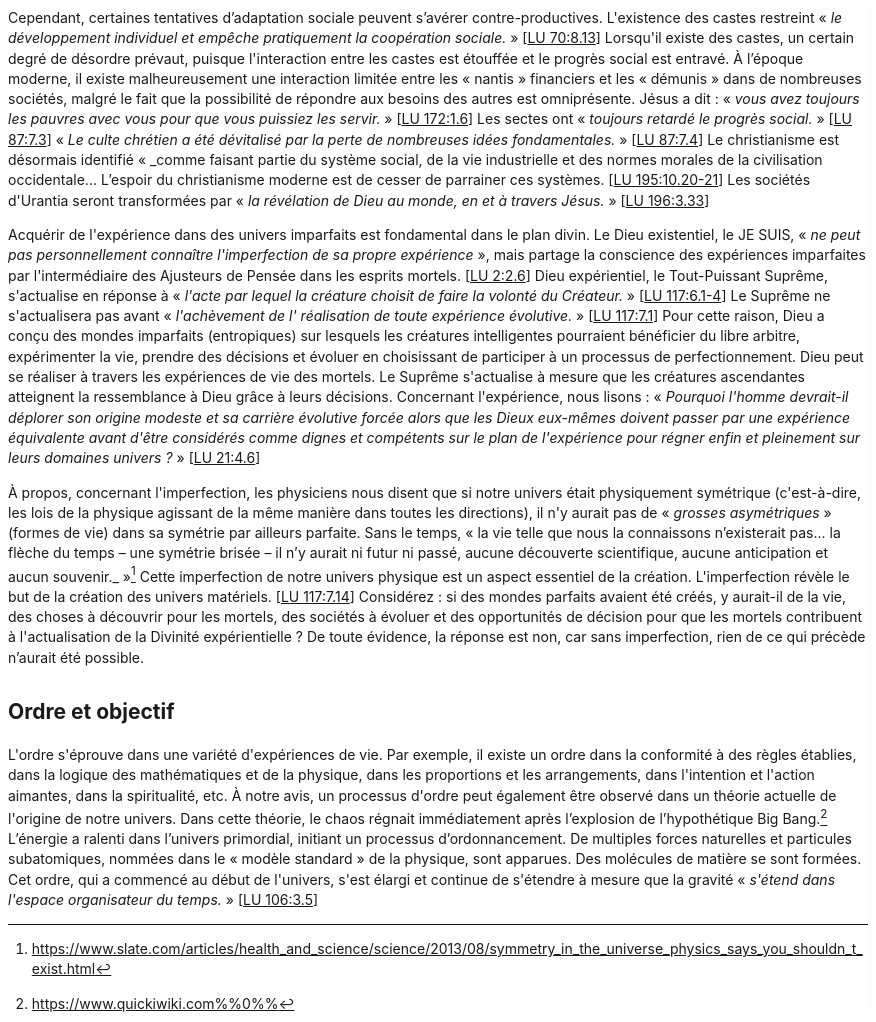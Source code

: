 Cependant, certaines tentatives d’adaptation sociale peuvent s’avérer contre-productives. L'existence des castes restreint « _le développement individuel et empêche pratiquement la coopération sociale._ » [[LU 70:8.13](/fr/The_Urantia_Book/70#p8_13)] Lorsqu'il existe des castes, un certain degré de désordre prévaut, puisque l'interaction entre les castes est étouffée et le progrès social est entravé. À l’époque moderne, il existe malheureusement une interaction limitée entre les « nantis » financiers et les « démunis » dans de nombreuses sociétés, malgré le fait que la possibilité de répondre aux besoins des autres est omniprésente. Jésus a dit : « _vous avez toujours les pauvres avec vous pour que vous puissiez les servir._ » [[LU 172:1.6](/fr/The_Urantia_Book/172#p1_6)] Les sectes ont « _toujours retardé le progrès social._ » [[LU 87:7.3](/fr/The_Urantia_Book/87#p7_3)] « _Le culte chrétien a été dévitalisé par la perte de nombreuses idées fondamentales._ » [[LU 87:7.4](/fr/The_Urantia_Book/87#p7_4)] Le christianisme est désormais identifié « _comme faisant partie du système social, de la vie industrielle et des normes morales de la civilisation occidentale... L’espoir du christianisme moderne est de cesser de parrainer ces systèmes. [[LU 195:10.20-21](/fr/The_Urantia_Book/195#p10_20)] Les sociétés d'Urantia seront transformées par « _la révélation de Dieu au monde, en et à travers Jésus._ » [[LU 196:3.33](/fr/The_Urantia_Book/196#p3_33)] 

Acquérir de l'expérience dans des univers imparfaits est fondamental dans le plan divin. Le Dieu existentiel, le JE SUIS, « _ne peut pas personnellement connaître l'imperfection de sa propre expérience_ », mais partage la conscience des expériences imparfaites par l'intermédiaire des Ajusteurs de Pensée dans les esprits mortels. [[LU 2:2.6](/fr/The_Urantia_Book/2#p2_6)] Dieu expérientiel, le Tout-Puissant Suprême, s'actualise en réponse à « _l'acte par lequel la créature choisit de faire la volonté du Créateur._ » [[LU 117:6.1-4](/fr/The_Urantia_Book/117#p6_1)] Le Suprême ne s'actualisera pas avant « _l'achèvement de l' réalisation de toute expérience évolutive._ » [[LU 117:7.1](/fr/The_Urantia_Book/117#p7_1)] Pour cette raison, Dieu a conçu des mondes imparfaits (entropiques) sur lesquels les créatures intelligentes pourraient bénéficier du libre arbitre, expérimenter la vie, prendre des décisions et évoluer en choisissant de participer à un processus de perfectionnement. Dieu peut se réaliser à travers les expériences de vie des mortels. Le Suprême s'actualise à mesure que les créatures ascendantes atteignent la ressemblance à Dieu grâce à leurs décisions. Concernant l'expérience, nous lisons : « _Pourquoi l'homme devrait-il déplorer son origine modeste et sa carrière évolutive forcée alors que les Dieux eux-mêmes doivent passer par une expérience équivalente avant d'être considérés comme dignes et compétents sur le plan de l'expérience pour régner enfin et pleinement sur leurs domaines univers ?_ » [[LU 21:4.6](/fr/The_Urantia_Book/21#p4_6)] 

À propos, concernant l'imperfection, les physiciens nous disent que si notre univers était physiquement symétrique (c'est-à-dire, les lois de la physique agissant de la même manière dans toutes les directions), il n'y aurait pas de « _grosses asymétriques_ » (formes de vie) dans sa symétrie par ailleurs parfaite. Sans le temps, « la vie telle que nous la connaissons n’existerait pas... la flèche du temps – une symétrie brisée – il n’y aurait ni futur ni passé, aucune découverte scientifique, aucune anticipation et aucun souvenir._ »[^4] Cette imperfection de notre univers physique est un aspect essentiel de la création. L'imperfection révèle le but de la création des univers matériels. [[LU 117:7.14](/fr/The_Urantia_Book/117#p7_14)] Considérez : si des mondes parfaits avaient été créés, y aurait-il de la vie, des choses à découvrir pour les mortels, des sociétés à évoluer et des opportunités de décision pour que les mortels contribuent à l'actualisation de la Divinité expérientielle ? De toute évidence, la réponse est non, car sans imperfection, rien de ce qui précède n’aurait été possible. 

## Ordre et objectif 

L'ordre s'éprouve dans une variété d'expériences de vie. Par exemple, il existe un ordre dans la conformité à des règles établies, dans la logique des mathématiques et de la physique, dans les proportions et les arrangements, dans l'intention et l'action aimantes, dans la spiritualité, etc. À notre avis, un processus d'ordre peut également être observé dans un théorie actuelle de l'origine de notre univers. Dans cette théorie, le chaos régnait immédiatement après l’explosion de l’hypothétique Big Bang.[^5] L’énergie a ralenti dans l’univers primordial, initiant un processus d’ordonnancement. De multiples forces naturelles et particules subatomiques, nommées dans le « modèle standard » de la physique, sont apparues. Des molécules de matière se sont formées. Cet ordre, qui a commencé au début de l'univers, s'est élargi et continue de s'étendre à mesure que la gravité « _s'étend dans l'espace organisateur du temps._ » [[LU 106:3.5](/fr/The_Urantia_Book/106#p3_5)] 


[^1]: Gardner, Martin, éditeur. L'Alice annotée. Livres de pingouins. 1970. p. 185 
[^2]: https://www.aolib.com/reader_11906_9.htm 
[^3]: https://www.cdc.gov/vhf/ebola/treatment/index.html 
[^4]: https://www.slate.com/articles/health_and_science/science/2013/08/symmetry_in_the_universe_physics_says_you_shouldn_t_exist.html 
[^5]: https://www.quickiwiki.com%%0%%
[^6]: https://www.gotquestions.org/anthropic-principle.html 
[^7]: httpd://en.wikipedia.org/wiki/Self-organization 
[^8]: Einstein, Albert. Science. Philosophie et religion, un colloque. Conférence sur la science, la philosophie et la religion dans leur relation avec le mode de vie démocratique, Inc., New York, 1941. 